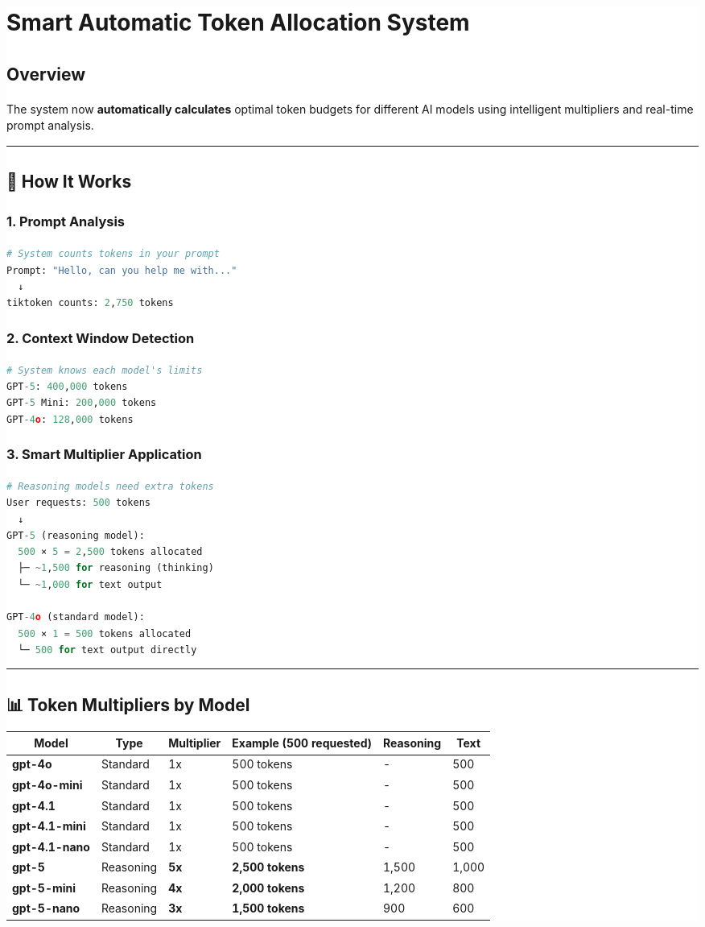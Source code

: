 # Smart Automatic Token Allocation System

## Overview

The system now **automatically calculates** optimal token budgets for different AI models using intelligent multipliers and real-time prompt analysis.

---

## 🧠 How It Works

### 1. Prompt Analysis
```python
# System counts tokens in your prompt
Prompt: "Hello, can you help me with..."
  ↓
tiktoken counts: 2,750 tokens
```

### 2. Context Window Detection
```python
# System knows each model's limits
GPT-5: 400,000 tokens
GPT-5 Mini: 200,000 tokens
GPT-4o: 128,000 tokens
```

### 3. Smart Multiplier Application
```python
# Reasoning models need extra tokens
User requests: 500 tokens
  ↓
GPT-5 (reasoning model):
  500 × 5 = 2,500 tokens allocated
  ├─ ~1,500 for reasoning (thinking)
  └─ ~1,000 for text output
  
GPT-4o (standard model):
  500 × 1 = 500 tokens allocated
  └─ 500 for text output directly
```

---

## 📊 Token Multipliers by Model

| Model | Type | Multiplier | Example (500 requested) | Reasoning | Text |
|-------|------|------------|------------------------|-----------|------|
| **gpt-4o** | Standard | 1x | 500 tokens | - | 500 |
| **gpt-4o-mini** | Standard | 1x | 500 tokens | - | 500 |
| **gpt-4.1** | Standard | 1x | 500 tokens | - | 500 |
| **gpt-4.1-mini** | Standard | 1x | 500 tokens | - | 500 |
| **gpt-4.1-nano** | Standard | 1x | 500 tokens | - | 500 |
| **gpt-5** | Reasoning | **5x** | **2,500 tokens** | 1,500 | 1,000 |
| **gpt-5-mini** | Reasoning | **4x** | **2,000 tokens** | 1,200 | 800 |
| **gpt-5-nano** | Reasoning | **3x** | **1,500 tokens** | 900 | 600 |